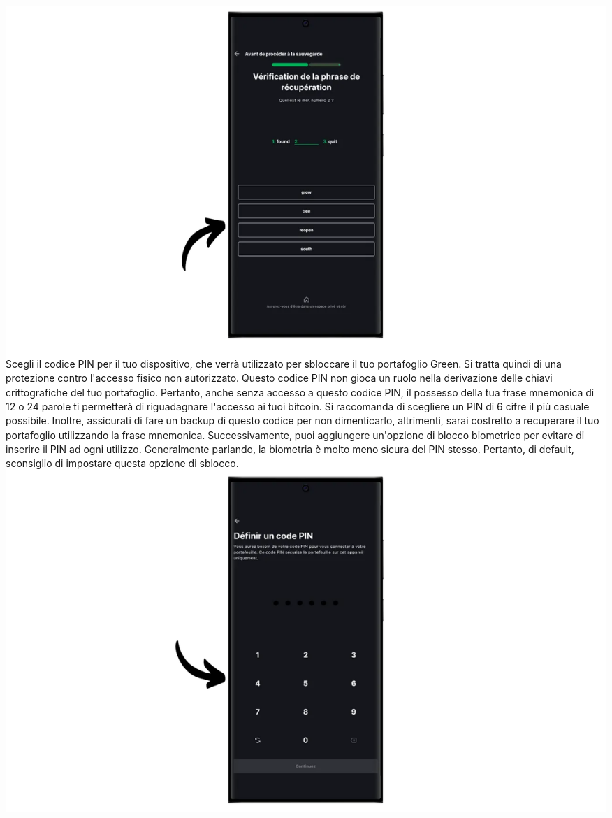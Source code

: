 ![GREEN](assets/fr/16.webp)

Scegli il codice PIN per il tuo dispositivo, che verrà utilizzato per sbloccare il tuo portafoglio Green. Si tratta quindi di una protezione contro l'accesso fisico non autorizzato. Questo codice PIN non gioca un ruolo nella derivazione delle chiavi crittografiche del tuo portafoglio. Pertanto, anche senza accesso a questo codice PIN, il possesso della tua frase mnemonica di 12 o 24 parole ti permetterà di riguadagnare l'accesso ai tuoi bitcoin.
Si raccomanda di scegliere un PIN di 6 cifre il più casuale possibile. Inoltre, assicurati di fare un backup di questo codice per non dimenticarlo, altrimenti, sarai costretto a recuperare il tuo portafoglio utilizzando la frase mnemonica. Successivamente, puoi aggiungere un'opzione di blocco biometrico per evitare di inserire il PIN ad ogni utilizzo. Generalmente parlando, la biometria è molto meno sicura del PIN stesso. Pertanto, di default, sconsiglio di impostare questa opzione di sblocco.
![GREEN](assets/fr/17.webp)
